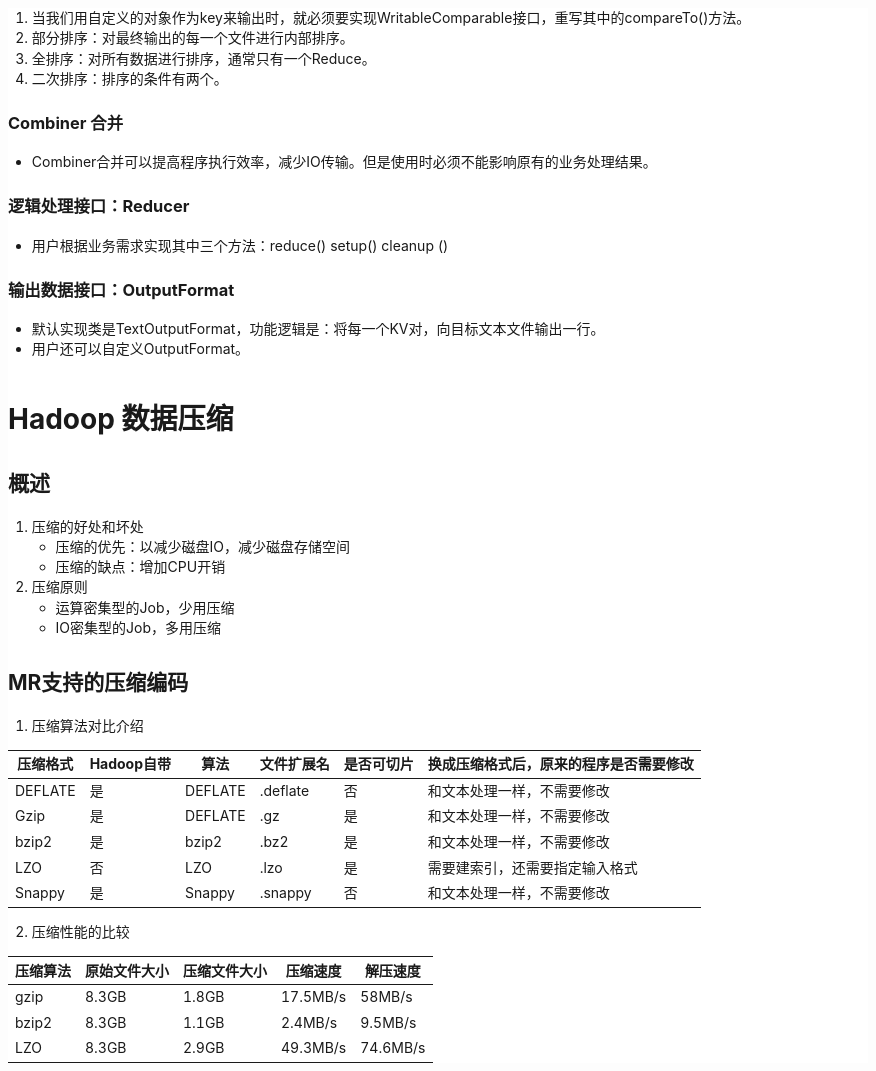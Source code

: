 1. 当我们用自定义的对象作为key来输出时，就必须要实现WritableComparable接口，重写其中的compareTo()方法。
2. 部分排序：对最终输出的每一个文件进行内部排序。
3. 全排序：对所有数据进行排序，通常只有一个Reduce。
4. 二次排序：排序的条件有两个。

### Combiner 合并

- Combiner合并可以提高程序执行效率，减少IO传输。但是使用时必须不能影响原有的业务处理结果。

### 逻辑处理接口：Reducer

- 用户根据业务需求实现其中三个方法：reduce()  setup()  cleanup () 

### 输出数据接口：OutputFormat

- 默认实现类是TextOutputFormat，功能逻辑是：将每一个KV对，向目标文本文件输出一行。
- 用户还可以自定义OutputFormat。

# Hadoop 数据压缩

## 概述

1. 压缩的好处和坏处
   - 压缩的优先：以减少磁盘IO，减少磁盘存储空间
   - 压缩的缺点：增加CPU开销
2. 压缩原则
   - 运算密集型的Job，少用压缩
   - IO密集型的Job，多用压缩

## MR支持的压缩编码

1. 压缩算法对比介绍

| 压缩格式 | Hadoop自带 | 算法    | 文件扩展名 | 是否可切片 | 换成压缩格式后，原来的程序是否需要修改 |
| -------- | ---------- | ------- | ---------- | ---------- | -------------------------------------- |
| DEFLATE  | 是         | DEFLATE | .deflate   | 否         | 和文本处理一样，不需要修改             |
| Gzip     | 是         | DEFLATE | .gz        | 是         | 和文本处理一样，不需要修改             |
| bzip2    | 是         | bzip2   | .bz2       | 是         | 和文本处理一样，不需要修改             |
| LZO      | 否         | LZO     | .lzo       | 是         | 需要建索引，还需要指定输入格式         |
| Snappy   | 是         | Snappy  | .snappy    | 否         | 和文本处理一样，不需要修改             |

2. 压缩性能的比较

| 压缩算法 | 原始文件大小 | 压缩文件大小 | 压缩速度 | 解压速度 |
| -------- | ------------ | ------------ | -------- | -------- |
| gzip     | 8.3GB        | 1.8GB        | 17.5MB/s | 58MB/s   |
| bzip2    | 8.3GB        | 1.1GB        | 2.4MB/s  | 9.5MB/s  |
| LZO      | 8.3GB        | 2.9GB        | 49.3MB/s | 74.6MB/s |
